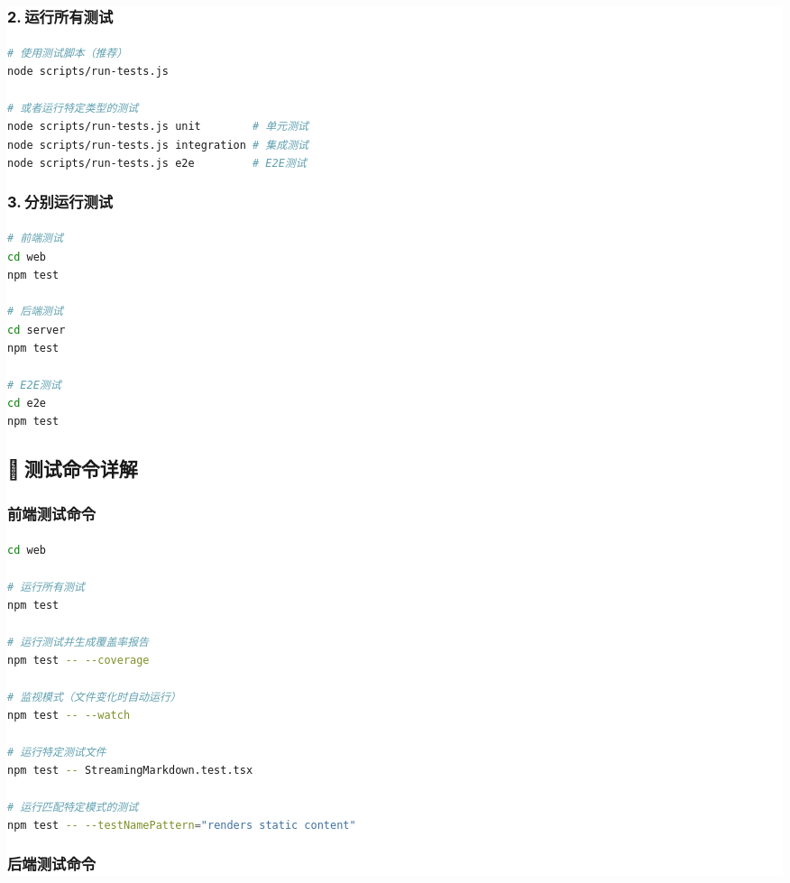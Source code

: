 ### 2. 运行所有测试

```bash
# 使用测试脚本（推荐）
node scripts/run-tests.js

# 或者运行特定类型的测试
node scripts/run-tests.js unit        # 单元测试
node scripts/run-tests.js integration # 集成测试
node scripts/run-tests.js e2e         # E2E测试
```

### 3. 分别运行测试

```bash
# 前端测试
cd web
npm test

# 后端测试
cd server
npm test

# E2E测试
cd e2e
npm test
```

## 📝 测试命令详解

### 前端测试命令

```bash
cd web

# 运行所有测试
npm test

# 运行测试并生成覆盖率报告
npm test -- --coverage

# 监视模式（文件变化时自动运行）
npm test -- --watch

# 运行特定测试文件
npm test -- StreamingMarkdown.test.tsx

# 运行匹配特定模式的测试
npm test -- --testNamePattern="renders static content"
```

### 后端测试命令
